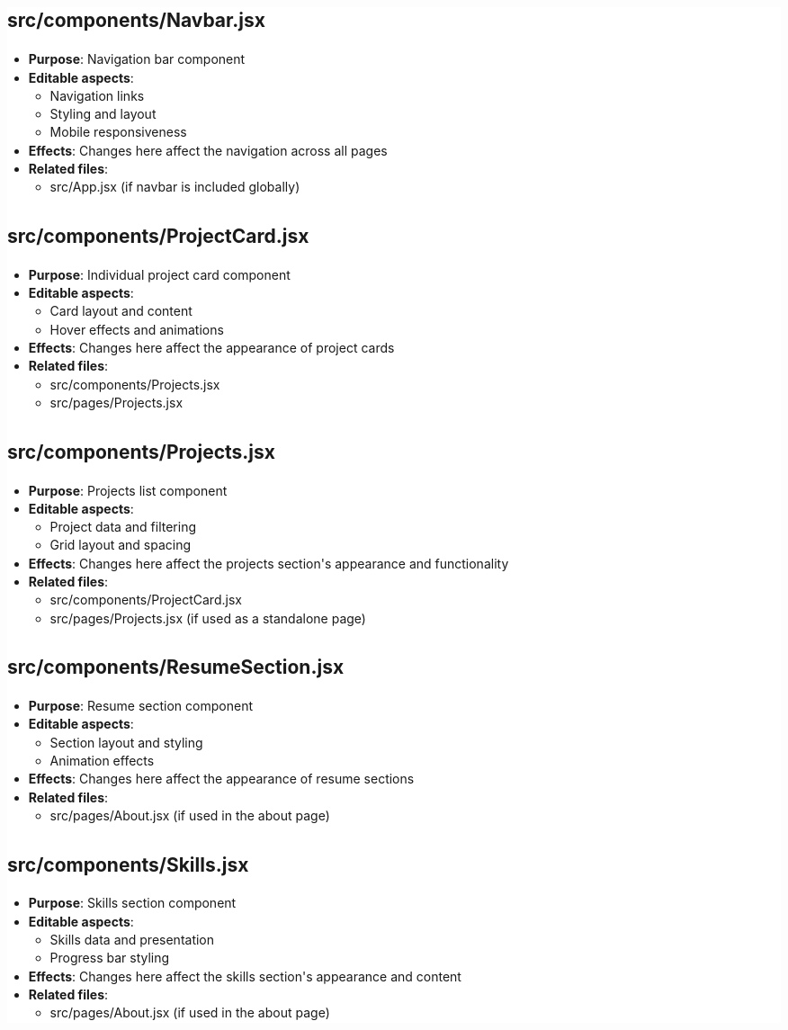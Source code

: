 ## src/components/Navbar.jsx
- **Purpose**: Navigation bar component
- **Editable aspects**: 
  - Navigation links
  - Styling and layout
  - Mobile responsiveness
- **Effects**: Changes here affect the navigation across all pages
- **Related files**: 
  - src/App.jsx (if navbar is included globally)

## src/components/ProjectCard.jsx
- **Purpose**: Individual project card component
- **Editable aspects**: 
  - Card layout and content
  - Hover effects and animations
- **Effects**: Changes here affect the appearance of project cards
- **Related files**: 
  - src/components/Projects.jsx
  - src/pages/Projects.jsx

## src/components/Projects.jsx
- **Purpose**: Projects list component
- **Editable aspects**: 
  - Project data and filtering
  - Grid layout and spacing
- **Effects**: Changes here affect the projects section's appearance and functionality
- **Related files**: 
  - src/components/ProjectCard.jsx
  - src/pages/Projects.jsx (if used as a standalone page)

## src/components/ResumeSection.jsx
- **Purpose**: Resume section component
- **Editable aspects**: 
  - Section layout and styling
  - Animation effects
- **Effects**: Changes here affect the appearance of resume sections
- **Related files**: 
  - src/pages/About.jsx (if used in the about page)

## src/components/Skills.jsx
- **Purpose**: Skills section component
- **Editable aspects**: 
  - Skills data and presentation
  - Progress bar styling
- **Effects**: Changes here affect the skills section's appearance and content
- **Related files**: 
  - src/pages/About.jsx (if used in the about page)
